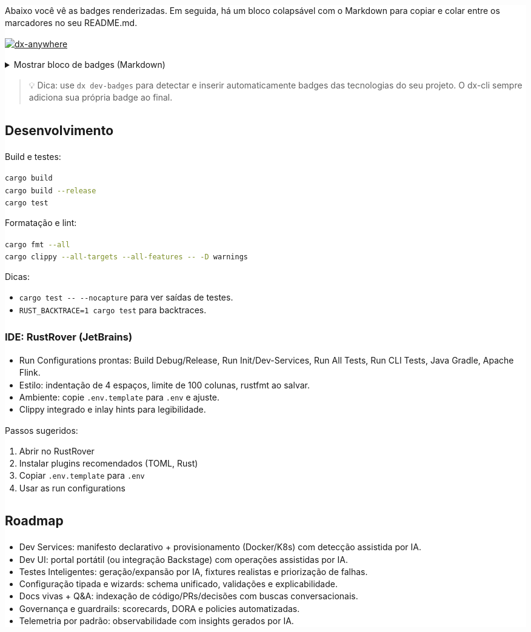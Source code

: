 Abaixo você vê as badges renderizadas. Em seguida, há um bloco colapsável com o Markdown para copiar
e colar entre os marcadores no seu README.md.

[![dx-anywhere](https://img.shields.io/badge/DX--Anywhere-CLI-1ED6FF?logo=https://raw.githubusercontent.com/dx-anywhere/dx-cli/HEAD/images/dx-logo.svg)](#)

<details><summary>Mostrar bloco de badges (Markdown)</summary></details>

> 💡 Dica: use `dx dev-badges` para detectar e inserir automaticamente badges das
> tecnologias do seu projeto. O dx-cli sempre adiciona sua própria badge ao final.

## Desenvolvimento

Build e testes:

```sh
cargo build
cargo build --release
cargo test
```

Formatação e lint:

```sh
cargo fmt --all
cargo clippy --all-targets --all-features -- -D warnings
```

Dicas:

- `cargo test -- --nocapture` para ver saídas de testes.
- `RUST_BACKTRACE=1 cargo test` para backtraces.

### IDE: RustRover (JetBrains)

- Run Configurations prontas: Build Debug/Release, Run Init/Dev-Services, Run All Tests, Run CLI
  Tests, Java Gradle, Apache Flink.
- Estilo: indentação de 4 espaços, limite de 100 colunas, rustfmt ao salvar.
- Ambiente: copie `.env.template` para `.env` e ajuste.
- Clippy integrado e inlay hints para legibilidade.

Passos sugeridos:

1. Abrir no RustRover
2. Instalar plugins recomendados (TOML, Rust)
3. Copiar `.env.template` para `.env`
4. Usar as run configurations

## Roadmap

- Dev Services: manifesto declarativo + provisionamento (Docker/K8s) com detecção assistida por IA.
- Dev UI: portal portátil (ou integração Backstage) com operações assistidas por IA.
- Testes Inteligentes: geração/expansão por IA, fixtures realistas e priorização de falhas.
- Configuração tipada e wizards: schema unificado, validações e explicabilidade.
- Docs vivas + Q&A: indexação de código/PRs/decisões com buscas conversacionais.
- Governança e guardrails: scorecards, DORA e policies automatizadas.
- Telemetria por padrão: observabilidade com insights gerados por IA.
